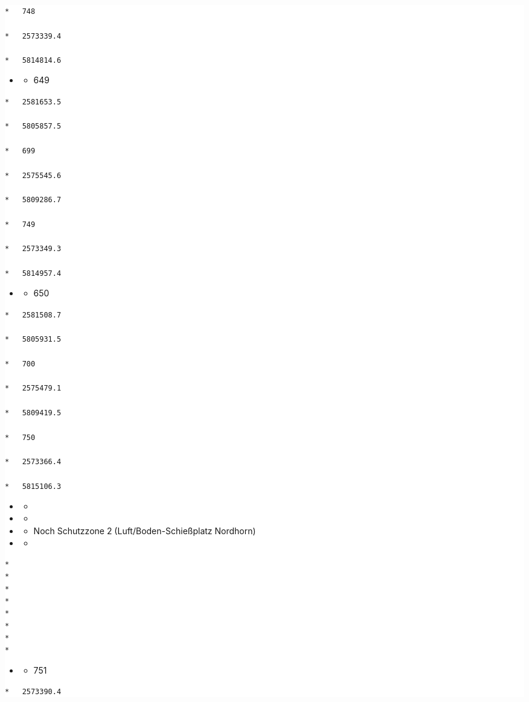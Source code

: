     *   748

    *   2573339.4

    *   5814814.6


*    *   649

    *   2581653.5

    *   5805857.5

    *   699

    *   2575545.6

    *   5809286.7

    *   749

    *   2573349.3

    *   5814957.4


*    *   650

    *   2581508.7

    *   5805931.5

    *   700

    *   2575479.1

    *   5809419.5

    *   750

    *   2573366.4

    *   5815106.3


*    *

*    *

*    *   Noch Schutzzone 2 (Luft/Boden-Schießplatz Nordhorn)


*    *
    *
    *
    *
    *
    *
    *
    *
    *

*    *   751

    *   2573390.4
